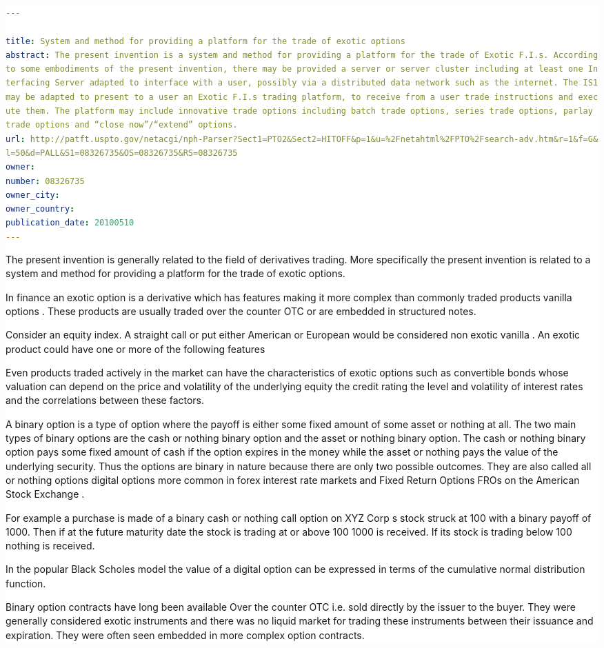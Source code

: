 ```yaml
---

title: System and method for providing a platform for the trade of exotic options
abstract: The present invention is a system and method for providing a platform for the trade of Exotic F.I.s. According to some embodiments of the present invention, there may be provided a server or server cluster including at least one Interfacing Server adapted to interface with a user, possibly via a distributed data network such as the internet. The IS1 may be adapted to present to a user an Exotic F.I.s trading platform, to receive from a user trade instructions and execute them. The platform may include innovative trade options including batch trade options, series trade options, parlay trade options and “close now”/“extend” options.
url: http://patft.uspto.gov/netacgi/nph-Parser?Sect1=PTO2&Sect2=HITOFF&p=1&u=%2Fnetahtml%2FPTO%2Fsearch-adv.htm&r=1&f=G&l=50&d=PALL&S1=08326735&OS=08326735&RS=08326735
owner: 
number: 08326735
owner_city: 
owner_country: 
publication_date: 20100510
---
```

The present invention is generally related to the field of derivatives trading. More specifically the present invention is related to a system and method for providing a platform for the trade of exotic options.

In finance an exotic option is a derivative which has features making it more complex than commonly traded products vanilla options . These products are usually traded over the counter OTC or are embedded in structured notes.

Consider an equity index. A straight call or put either American or European would be considered non exotic vanilla . An exotic product could have one or more of the following features 

Even products traded actively in the market can have the characteristics of exotic options such as convertible bonds whose valuation can depend on the price and volatility of the underlying equity the credit rating the level and volatility of interest rates and the correlations between these factors.

A binary option is a type of option where the payoff is either some fixed amount of some asset or nothing at all. The two main types of binary options are the cash or nothing binary option and the asset or nothing binary option. The cash or nothing binary option pays some fixed amount of cash if the option expires in the money while the asset or nothing pays the value of the underlying security. Thus the options are binary in nature because there are only two possible outcomes. They are also called all or nothing options digital options more common in forex interest rate markets and Fixed Return Options FROs on the American Stock Exchange .

For example a purchase is made of a binary cash or nothing call option on XYZ Corp s stock struck at 100 with a binary payoff of 1000. Then if at the future maturity date the stock is trading at or above 100 1000 is received. If its stock is trading below 100 nothing is received.

In the popular Black Scholes model the value of a digital option can be expressed in terms of the cumulative normal distribution function.

Binary option contracts have long been available Over the counter OTC i.e. sold directly by the issuer to the buyer. They were generally considered exotic instruments and there was no liquid market for trading these instruments between their issuance and expiration. They were often seen embedded in more complex option contracts.
